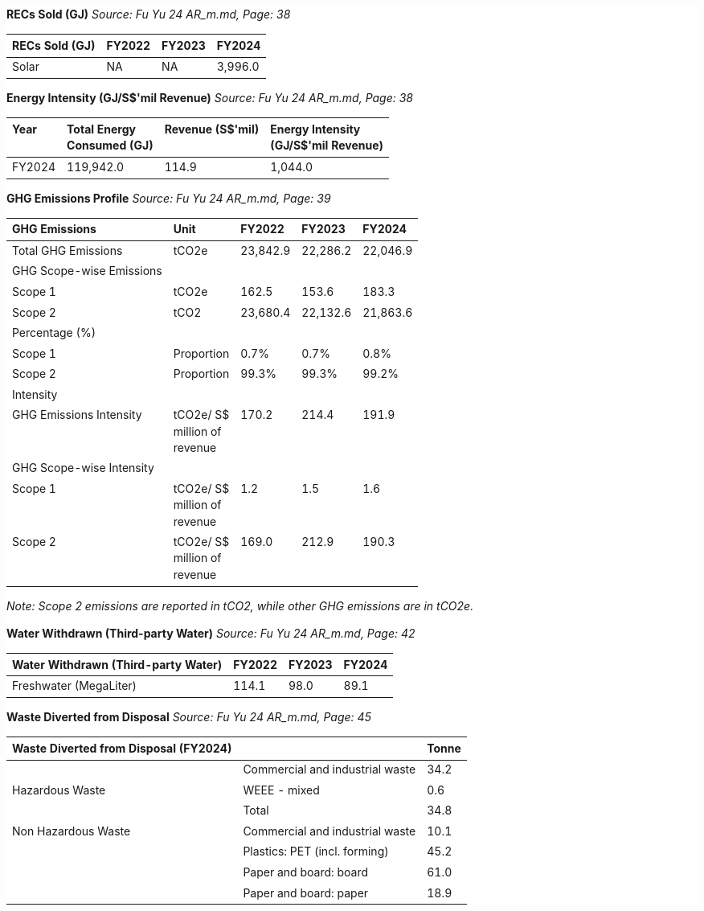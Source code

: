 **RECs Sold (GJ)**
_Source: Fu Yu 24 AR_m.md, Page: 38_

| RECs Sold (GJ) | FY2022 | FY2023 | FY2024  |
| :------------- | :----- | :----- | :------ |
| Solar          | NA     | NA     | 3,996.0 |

**Energy Intensity (GJ/S\$'mil Revenue)**
_Source: Fu Yu 24 AR_m.md, Page: 38_

| Year   | Total Energy<br>Consumed (GJ) | Revenue (S\$'mil) | Energy Intensity<br>(GJ/S\$'mil Revenue) |
| :----- | :---------------------------- | :---------------- | :--------------------------------------- |
| FY2024 | 119,942.0                     | 114.9             | 1,044.0                                  |

**GHG Emissions Profile**
_Source: Fu Yu 24 AR_m.md, Page: 39_

| GHG Emissions            | Unit             | FY2022   | FY2023   | FY2024   |
| :----------------------- | :--------------- | :------- | :------- | :------- |
| Total GHG Emissions      | tCO2e            | 23,842.9 | 22,286.2 | 22,046.9 |
| GHG Scope-wise Emissions |                  |          |          |          |
| Scope 1                  | tCO2e            | 162.5    | 153.6    | 183.3    |
| Scope 2                  | tCO2             | 23,680.4 | 22,132.6 | 21,863.6 |
| Percentage (%)           |                  |          |          |          |
| Scope 1                  | Proportion       | 0.7%     | 0.7%     | 0.8%     |
| Scope 2                  | Proportion       | 99.3%    | 99.3%    | 99.2%    |
| Intensity                |                  |          |          |          |
| GHG Emissions Intensity  | tCO2e/ S\$<br>million of<br>revenue | 170.2    | 214.4    | 191.9    |
| GHG Scope-wise Intensity |                  |          |          |          |
| Scope 1                  | tCO2e/ S\$<br>million of<br>revenue | 1.2      | 1.5      | 1.6      |
| Scope 2                  | tCO2e/ S\$<br>million of<br>revenue | 169.0    | 212.9    | 190.3    |
_Note: Scope 2 emissions are reported in tCO2, while other GHG emissions are in tCO2e._

**Water Withdrawn (Third-party Water)**
_Source: Fu Yu 24 AR_m.md, Page: 42_

| Water Withdrawn (Third-party Water) | FY2022 | FY2023 | FY2024 |
| :---------------------------------- | :----- | :----- | :----- |
| Freshwater (MegaLiter)              | 114.1  | 98.0   | 89.1   |

**Waste Diverted from Disposal**
_Source: Fu Yu 24 AR_m.md, Page: 45_

| Waste Diverted from Disposal (FY2024) |                       | Tonne |
| :------------------------------------ | :-------------------- | :---- |
|                                       | Commercial and industrial waste | 34.2  |
| Hazardous Waste                       | WEEE - mixed          | 0.6   |
|                                       | Total                 | 34.8  |
| Non Hazardous Waste                   | Commercial and industrial waste | 10.1  |
|                                       | Plastics: PET (incl. forming) | 45.2  |
|                                       | Paper and board: board | 61.0  |
|                                       | Paper and board: paper | 18.9  |
